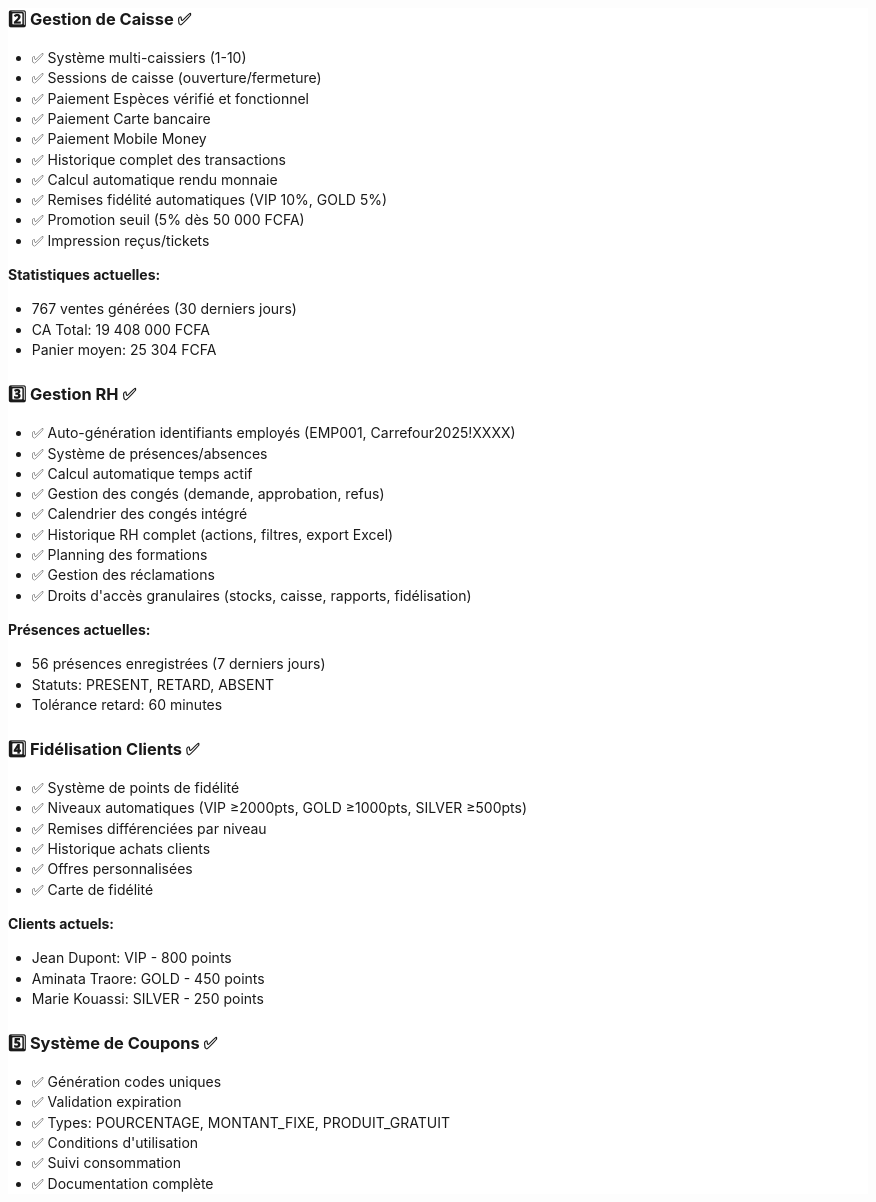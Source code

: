 ### 2️⃣ **Gestion de Caisse** ✅
- ✅ Système multi-caissiers (1-10)
- ✅ Sessions de caisse (ouverture/fermeture)
- ✅ Paiement Espèces vérifié et fonctionnel
- ✅ Paiement Carte bancaire
- ✅ Paiement Mobile Money
- ✅ Historique complet des transactions
- ✅ Calcul automatique rendu monnaie
- ✅ Remises fidélité automatiques (VIP 10%, GOLD 5%)
- ✅ Promotion seuil (5% dès 50 000 FCFA)
- ✅ Impression reçus/tickets

**Statistiques actuelles:**
- 767 ventes générées (30 derniers jours)
- CA Total: 19 408 000 FCFA
- Panier moyen: 25 304 FCFA

### 3️⃣ **Gestion RH** ✅
- ✅ Auto-génération identifiants employés (EMP001, Carrefour2025!XXXX)
- ✅ Système de présences/absences
- ✅ Calcul automatique temps actif
- ✅ Gestion des congés (demande, approbation, refus)
- ✅ Calendrier des congés intégré
- ✅ Historique RH complet (actions, filtres, export Excel)
- ✅ Planning des formations
- ✅ Gestion des réclamations
- ✅ Droits d'accès granulaires (stocks, caisse, rapports, fidélisation)

**Présences actuelles:**
- 56 présences enregistrées (7 derniers jours)
- Statuts: PRESENT, RETARD, ABSENT
- Tolérance retard: 60 minutes

### 4️⃣ **Fidélisation Clients** ✅
- ✅ Système de points de fidélité
- ✅ Niveaux automatiques (VIP ≥2000pts, GOLD ≥1000pts, SILVER ≥500pts)
- ✅ Remises différenciées par niveau
- ✅ Historique achats clients
- ✅ Offres personnalisées
- ✅ Carte de fidélité

**Clients actuels:**
- Jean Dupont: VIP - 800 points
- Aminata Traore: GOLD - 450 points  
- Marie Kouassi: SILVER - 250 points

### 5️⃣ **Système de Coupons** ✅
- ✅ Génération codes uniques
- ✅ Validation expiration
- ✅ Types: POURCENTAGE, MONTANT_FIXE, PRODUIT_GRATUIT
- ✅ Conditions d'utilisation
- ✅ Suivi consommation
- ✅ Documentation complète
